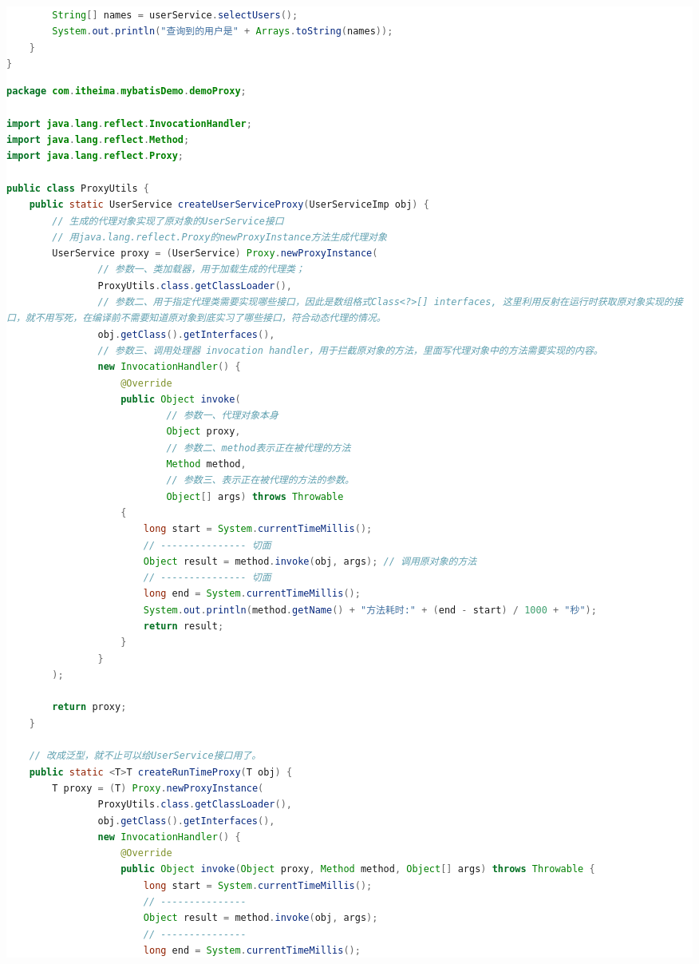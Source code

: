 ```java
        String[] names = userService.selectUsers();
        System.out.println("查询到的用户是" + Arrays.toString(names));
    }
}

```

```java
package com.itheima.mybatisDemo.demoProxy;

import java.lang.reflect.InvocationHandler;
import java.lang.reflect.Method;
import java.lang.reflect.Proxy;

public class ProxyUtils {
    public static UserService createUserServiceProxy(UserServiceImp obj) {
        // 生成的代理对象实现了原对象的UserService接口
        // 用java.lang.reflect.Proxy的newProxyInstance方法生成代理对象
        UserService proxy = (UserService) Proxy.newProxyInstance(
                // 参数一、类加载器，用于加载生成的代理类；
                ProxyUtils.class.getClassLoader(),
                // 参数二、用于指定代理类需要实现哪些接口，因此是数组格式Class<?>[] interfaces, 这里利用反射在运行时获取原对象实现的接口，就不用写死，在编译前不需要知道原对象到底实习了哪些接口，符合动态代理的情况。
                obj.getClass().getInterfaces(),
                // 参数三、调用处理器 invocation handler，用于拦截原对象的方法，里面写代理对象中的方法需要实现的内容。
                new InvocationHandler() {
                    @Override
                    public Object invoke(
                            // 参数一、代理对象本身
                            Object proxy,
                            // 参数二、method表示正在被代理的方法
                            Method method,
                            // 参数三、表示正在被代理的方法的参数。
                            Object[] args) throws Throwable 
                    {
                        long start = System.currentTimeMillis();
                        // --------------- 切面
                        Object result = method.invoke(obj, args); // 调用原对象的方法
                        // --------------- 切面
                        long end = System.currentTimeMillis();
                        System.out.println(method.getName() + "方法耗时:" + (end - start) / 1000 + "秒");
                        return result;
                    }
                }
        );

        return proxy;
    }

    // 改成泛型，就不止可以给UserService接口用了。
    public static <T>T createRunTimeProxy(T obj) {
        T proxy = (T) Proxy.newProxyInstance(
                ProxyUtils.class.getClassLoader(),
                obj.getClass().getInterfaces(),
                new InvocationHandler() {
                    @Override
                    public Object invoke(Object proxy, Method method, Object[] args) throws Throwable {
                        long start = System.currentTimeMillis();
                        // ---------------
                        Object result = method.invoke(obj, args);
                        // ---------------
                        long end = System.currentTimeMillis();
```